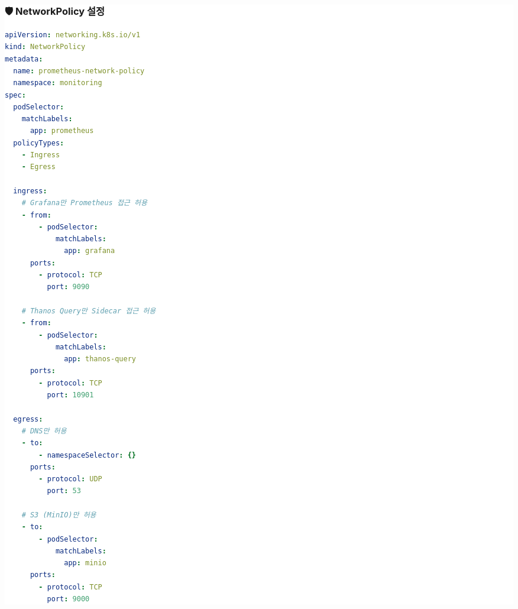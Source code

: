 ### 🛡️ NetworkPolicy 설정

```yaml
apiVersion: networking.k8s.io/v1
kind: NetworkPolicy
metadata:
  name: prometheus-network-policy
  namespace: monitoring
spec:
  podSelector:
    matchLabels:
      app: prometheus
  policyTypes:
    - Ingress
    - Egress

  ingress:
    # Grafana만 Prometheus 접근 허용
    - from:
        - podSelector:
            matchLabels:
              app: grafana
      ports:
        - protocol: TCP
          port: 9090

    # Thanos Query만 Sidecar 접근 허용
    - from:
        - podSelector:
            matchLabels:
              app: thanos-query
      ports:
        - protocol: TCP
          port: 10901

  egress:
    # DNS만 허용
    - to:
        - namespaceSelector: {}
      ports:
        - protocol: UDP
          port: 53

    # S3 (MinIO)만 허용
    - to:
        - podSelector:
            matchLabels:
              app: minio
      ports:
        - protocol: TCP
          port: 9000
```
